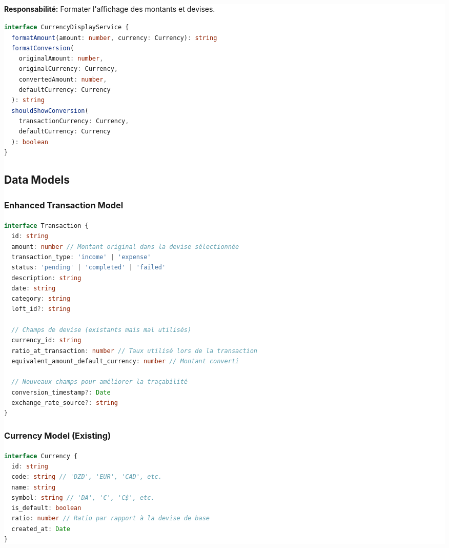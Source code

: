 **Responsabilité:** Formater l'affichage des montants et devises.

```typescript
interface CurrencyDisplayService {
  formatAmount(amount: number, currency: Currency): string
  formatConversion(
    originalAmount: number,
    originalCurrency: Currency,
    convertedAmount: number,
    defaultCurrency: Currency
  ): string
  shouldShowConversion(
    transactionCurrency: Currency,
    defaultCurrency: Currency
  ): boolean
}
```

## Data Models

### Enhanced Transaction Model

```typescript
interface Transaction {
  id: string
  amount: number // Montant original dans la devise sélectionnée
  transaction_type: 'income' | 'expense'
  status: 'pending' | 'completed' | 'failed'
  description: string
  date: string
  category: string
  loft_id?: string
  
  // Champs de devise (existants mais mal utilisés)
  currency_id: string
  ratio_at_transaction: number // Taux utilisé lors de la transaction
  equivalent_amount_default_currency: number // Montant converti
  
  // Nouveaux champs pour améliorer la traçabilité
  conversion_timestamp?: Date
  exchange_rate_source?: string
}
```

### Currency Model (Existing)

```typescript
interface Currency {
  id: string
  code: string // 'DZD', 'EUR', 'CAD', etc.
  name: string
  symbol: string // 'DA', '€', 'C$', etc.
  is_default: boolean
  ratio: number // Ratio par rapport à la devise de base
  created_at: Date
}
```
